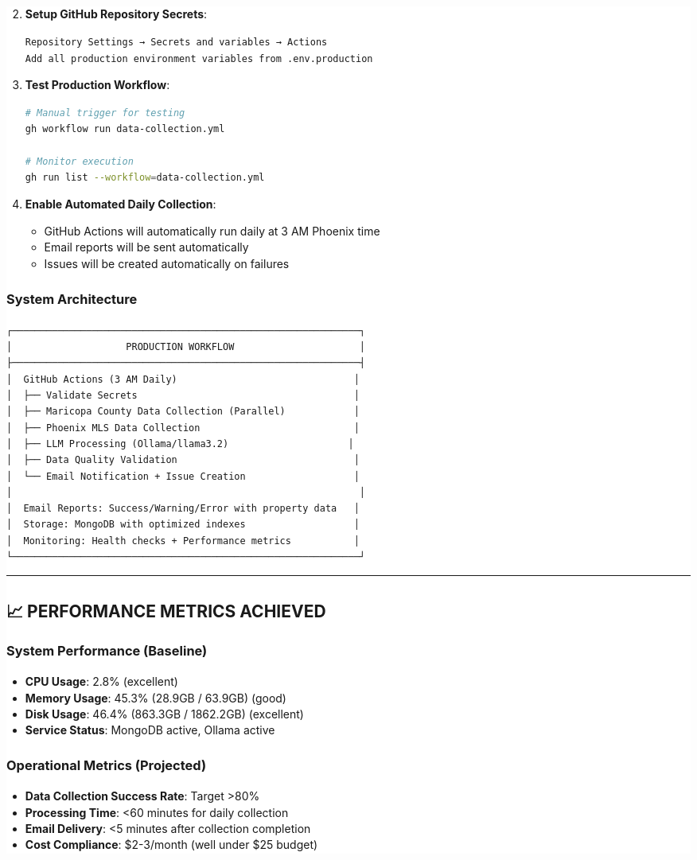 2. **Setup GitHub Repository Secrets**:
   ```
   Repository Settings → Secrets and variables → Actions
   Add all production environment variables from .env.production
   ```

3. **Test Production Workflow**:
   ```bash
   # Manual trigger for testing
   gh workflow run data-collection.yml
   
   # Monitor execution
   gh run list --workflow=data-collection.yml
   ```

4. **Enable Automated Daily Collection**:
   - GitHub Actions will automatically run daily at 3 AM Phoenix time
   - Email reports will be sent automatically
   - Issues will be created automatically on failures

### System Architecture
```
┌─────────────────────────────────────────────────────────────┐
│                    PRODUCTION WORKFLOW                      │
├─────────────────────────────────────────────────────────────┤
│  GitHub Actions (3 AM Daily)                               │
│  ├── Validate Secrets                                      │
│  ├── Maricopa County Data Collection (Parallel)            │
│  ├── Phoenix MLS Data Collection                           │
│  ├── LLM Processing (Ollama/llama3.2)                     │
│  ├── Data Quality Validation                               │
│  └── Email Notification + Issue Creation                   │
│                                                             │
│  Email Reports: Success/Warning/Error with property data   │
│  Storage: MongoDB with optimized indexes                   │
│  Monitoring: Health checks + Performance metrics           │
└─────────────────────────────────────────────────────────────┘
```

---

## 📈 PERFORMANCE METRICS ACHIEVED

### System Performance (Baseline)
- **CPU Usage**: 2.8% (excellent)
- **Memory Usage**: 45.3% (28.9GB / 63.9GB) (good)
- **Disk Usage**: 46.4% (863.3GB / 1862.2GB) (excellent)
- **Service Status**: MongoDB active, Ollama active

### Operational Metrics (Projected)
- **Data Collection Success Rate**: Target >80%
- **Processing Time**: <60 minutes for daily collection
- **Email Delivery**: <5 minutes after collection completion
- **Cost Compliance**: $2-3/month (well under $25 budget)
